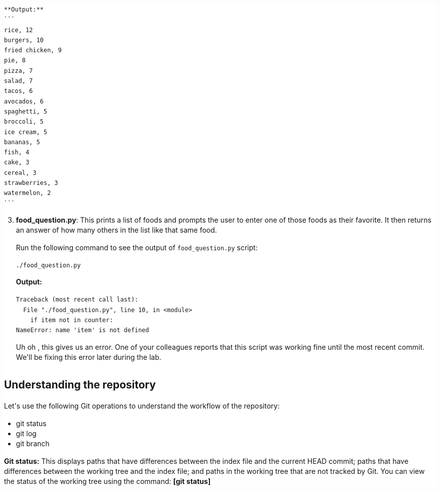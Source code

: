 	**Output:**
	```
	rice, 12
	burgers, 10
	fried chicken, 9
	pie, 8
	pizza, 7
	salad, 7
	tacos, 6
	avocados, 6
	spaghetti, 5
	broccoli, 5
	ice cream, 5
	bananas, 5
	fish, 4
	cake, 3
	cereal, 3
	strawberries, 3
	watermelon, 2
	```

3.  **food_question.py**: This prints a list of foods and prompts the user to enter one of those foods as their favorite. It then returns an answer of how many others in the list like that same food.

	Run the following command to see the output of  `food_question.py`  script:

	```
	./food_question.py
	```
	
	**Output:**
	```
	Traceback (most recent call last):
	  File "./food_question.py", line 10, in <module>
	    if item not in counter:
	NameError: name 'item' is not defined
	```
	
	Uh oh , this gives us an error. One of your colleagues reports that this script was working fine until the most recent commit. We'll be fixing this error later during the lab.


## Understanding the repository
Let's use the following Git operations to understand the workflow of the repository:

-   git status
-   git log
-   git branch

**Git status:**  This displays paths that have differences between the index file and the current HEAD commit; paths that have differences between the working tree and the index file; and paths in the working tree that are not tracked by Git. You can view the status of the working tree using the command:  **[git status]**

